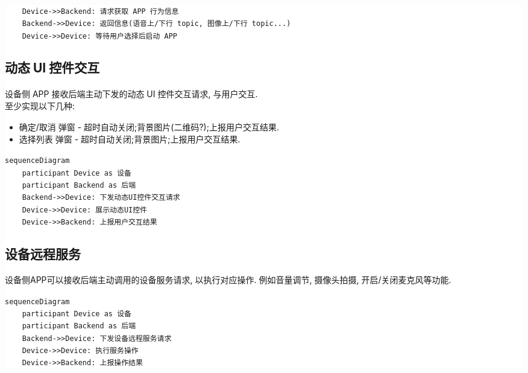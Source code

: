 ```mermaid
    Device->>Backend: 请求获取 APP 行为信息
    Backend->>Device: 返回信息(语音上/下行 topic, 图像上/下行 topic...)
    Device->>Device: 等待用户选择后启动 APP
```
    
## 动态 UI 控件交互
设备侧 APP 接收后端主动下发的动态 UI 控件交互请求, 与用户交互.    
至少实现以下几种:     
* 确定/取消 弹窗 - 超时自动关闭;背景图片(二维码?);上报用户交互结果.
* 选择列表 弹窗 - 超时自动关闭;背景图片;上报用户交互结果.

```mermaid
sequenceDiagram
    participant Device as 设备
    participant Backend as 后端
    Backend->>Device: 下发动态UI控件交互请求
    Device->>Device: 展示动态UI控件
    Device->>Backend: 上报用户交互结果
```

## 设备远程服务
设备侧APP可以接收后端主动调用的设备服务请求, 以执行对应操作.
例如音量调节, 摄像头拍摄, 开启/关闭麦克风等功能.
```mermaid
sequenceDiagram
    participant Device as 设备
    participant Backend as 后端
    Backend->>Device: 下发设备远程服务请求
    Device->>Device: 执行服务操作
    Device->>Backend: 上报操作结果
```
